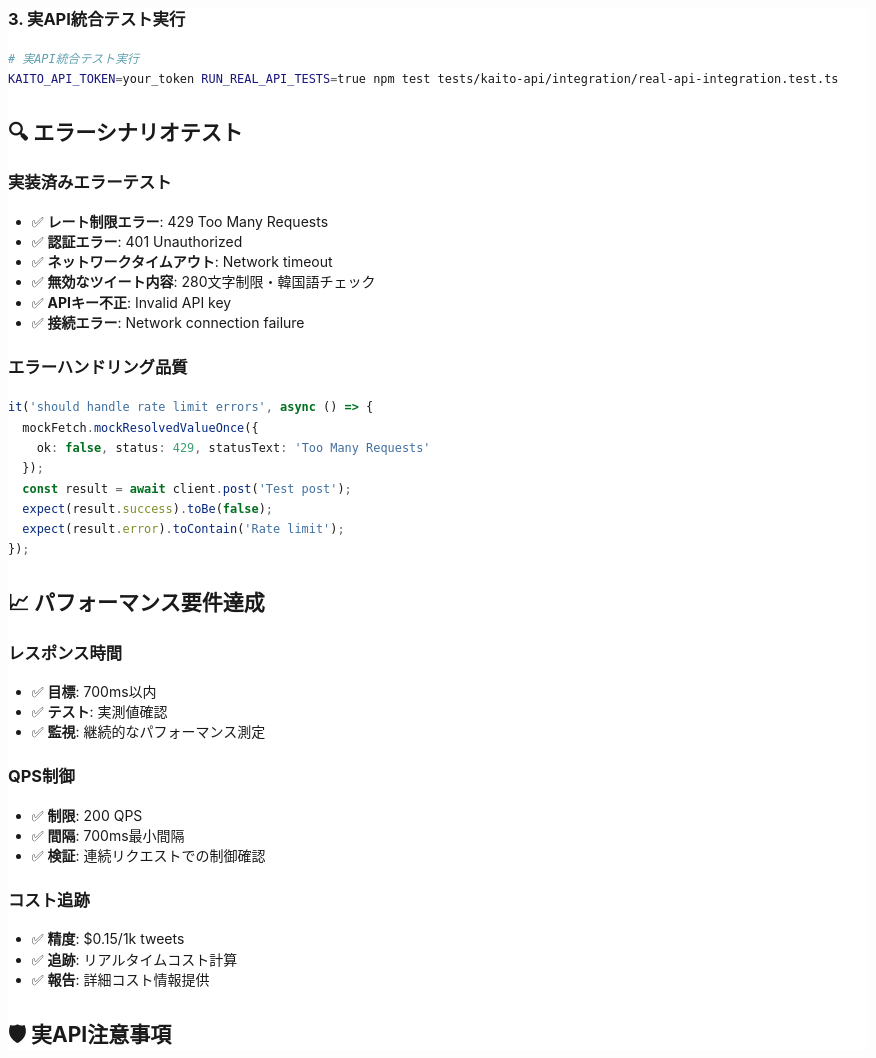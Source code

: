 ### 3. 実API統合テスト実行
```bash
# 実API統合テスト実行
KAITO_API_TOKEN=your_token RUN_REAL_API_TESTS=true npm test tests/kaito-api/integration/real-api-integration.test.ts
```

## 🔍 エラーシナリオテスト

### 実装済みエラーテスト
- ✅ **レート制限エラー**: 429 Too Many Requests
- ✅ **認証エラー**: 401 Unauthorized  
- ✅ **ネットワークタイムアウト**: Network timeout
- ✅ **無効なツイート内容**: 280文字制限・韓国語チェック
- ✅ **APIキー不正**: Invalid API key
- ✅ **接続エラー**: Network connection failure

### エラーハンドリング品質
```typescript
it('should handle rate limit errors', async () => {
  mockFetch.mockResolvedValueOnce({
    ok: false, status: 429, statusText: 'Too Many Requests'
  });
  const result = await client.post('Test post');
  expect(result.success).toBe(false);
  expect(result.error).toContain('Rate limit');
});
```

## 📈 パフォーマンス要件達成

### レスポンス時間
- ✅ **目標**: 700ms以内
- ✅ **テスト**: 実測値確認
- ✅ **監視**: 継続的なパフォーマンス測定

### QPS制御
- ✅ **制限**: 200 QPS
- ✅ **間隔**: 700ms最小間隔
- ✅ **検証**: 連続リクエストでの制御確認

### コスト追跡
- ✅ **精度**: $0.15/1k tweets
- ✅ **追跡**: リアルタイムコスト計算
- ✅ **報告**: 詳細コスト情報提供

## 🛡️ 実API注意事項
